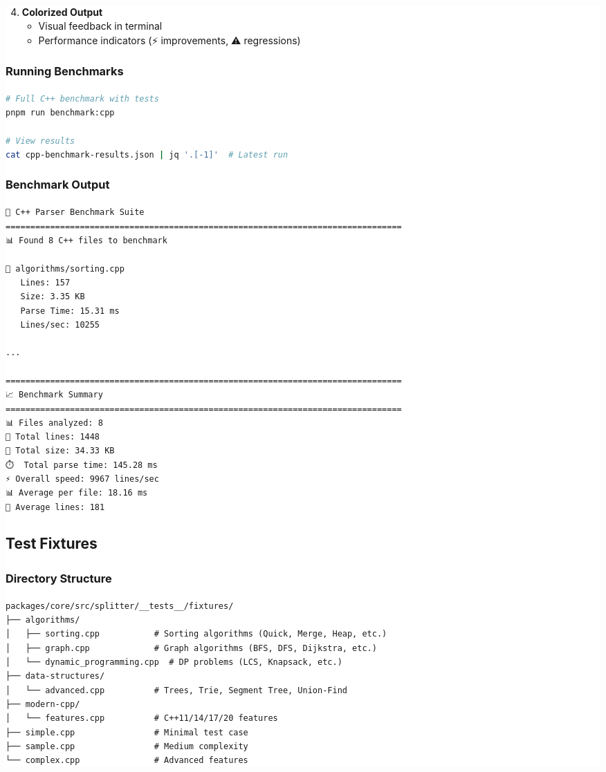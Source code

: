 4. **Colorized Output**
   - Visual feedback in terminal
   - Performance indicators (⚡ improvements, ⚠️ regressions)

### Running Benchmarks

```bash
# Full C++ benchmark with tests
pnpm run benchmark:cpp

# View results
cat cpp-benchmark-results.json | jq '.[-1]'  # Latest run
```

### Benchmark Output

```
🚀 C++ Parser Benchmark Suite
================================================================================
📊 Found 8 C++ files to benchmark

📄 algorithms/sorting.cpp
   Lines: 157
   Size: 3.35 KB
   Parse Time: 15.31 ms
   Lines/sec: 10255

...

================================================================================
📈 Benchmark Summary
================================================================================
📊 Files analyzed: 8
📏 Total lines: 1448
💾 Total size: 34.33 KB
⏱️  Total parse time: 145.28 ms
⚡ Overall speed: 9967 lines/sec
📊 Average per file: 18.16 ms
📏 Average lines: 181
```

## Test Fixtures

### Directory Structure

```
packages/core/src/splitter/__tests__/fixtures/
├── algorithms/
│   ├── sorting.cpp           # Sorting algorithms (Quick, Merge, Heap, etc.)
│   ├── graph.cpp             # Graph algorithms (BFS, DFS, Dijkstra, etc.)
│   └── dynamic_programming.cpp  # DP problems (LCS, Knapsack, etc.)
├── data-structures/
│   └── advanced.cpp          # Trees, Trie, Segment Tree, Union-Find
├── modern-cpp/
│   └── features.cpp          # C++11/14/17/20 features
├── simple.cpp                # Minimal test case
├── sample.cpp                # Medium complexity
└── complex.cpp               # Advanced features
```
